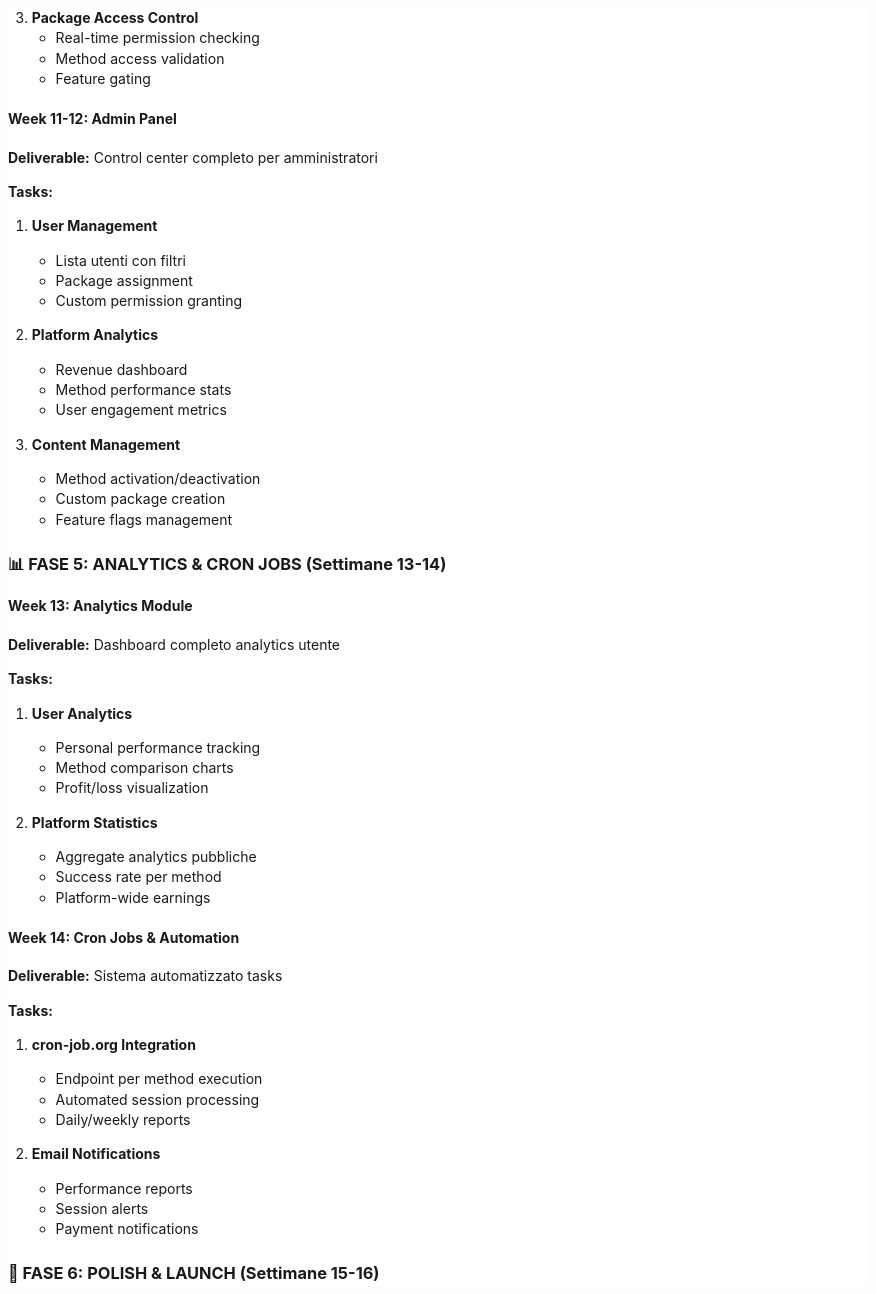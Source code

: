 3. **Package Access Control**
   - Real-time permission checking
   - Method access validation
   - Feature gating

#### **Week 11-12: Admin Panel**
**Deliverable:** Control center completo per amministratori

**Tasks:**
1. **User Management**
   - Lista utenti con filtri
   - Package assignment
   - Custom permission granting

2. **Platform Analytics**
   - Revenue dashboard
   - Method performance stats
   - User engagement metrics

3. **Content Management**
   - Method activation/deactivation
   - Custom package creation
   - Feature flags management

### **📊 FASE 5: ANALYTICS & CRON JOBS (Settimane 13-14)**

#### **Week 13: Analytics Module**
**Deliverable:** Dashboard completo analytics utente

**Tasks:**
1. **User Analytics**
   - Personal performance tracking
   - Method comparison charts
   - Profit/loss visualization

2. **Platform Statistics**
   - Aggregate analytics pubbliche
   - Success rate per method
   - Platform-wide earnings

#### **Week 14: Cron Jobs & Automation**
**Deliverable:** Sistema automatizzato tasks

**Tasks:**
1. **cron-job.org Integration**
   - Endpoint per method execution
   - Automated session processing
   - Daily/weekly reports

2. **Email Notifications**
   - Performance reports
   - Session alerts
   - Payment notifications

### **🚀 FASE 6: POLISH & LAUNCH (Settimane 15-16)**
